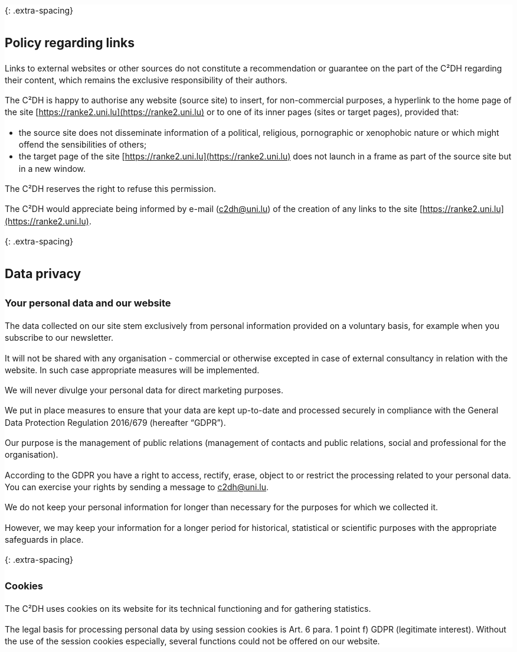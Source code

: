 {: .extra-spacing}
## Policy regarding links

Links to external websites or other sources do not constitute a recommendation or guarantee on the part of the C²DH regarding their content, which remains the exclusive responsibility of their authors.

The C²DH is happy to authorise any website (source site) to insert, for non-commercial purposes, a hyperlink to the home page of the site [https://ranke2.uni.lu](https://ranke2.uni.lu) or to one of its inner pages (sites or target pages), provided that:

- the source site does not disseminate information of a political, religious, pornographic or xenophobic nature or which might offend the sensibilities of others;
- the target page of the site [https://ranke2.uni.lu](https://ranke2.uni.lu) does not launch in a frame as part of the source site but in a new window.

The C²DH reserves the right to refuse this permission.

The C²DH would appreciate being informed by e-mail ([c2dh@uni.lu](mailto:c2dh@uni.lu)) of the creation of any links to the site [https://ranke2.uni.lu](https://ranke2.uni.lu).

{: .extra-spacing}
## Data privacy

### Your personal data and our website

The data collected on our site stem exclusively from personal information provided on a voluntary basis, for example when you subscribe to our newsletter.

It will not be shared with any organisation - commercial or otherwise excepted in case of external consultancy in relation with the website. In such case appropriate measures will be implemented.

We will never divulge your personal data for direct marketing purposes.

We put in place measures to ensure that your data are kept up-to-date and processed securely in compliance with the General Data Protection Regulation 2016/679 (hereafter “GDPR”).

Our purpose is the management of public relations (management of contacts and public relations, social and professional for the organisation).

According to the GDPR you have a right to access, rectify, erase, object to or restrict the processing related to your personal data. You can exercise your rights by sending a message to [c2dh@uni.lu](mailto:c2dh@uni.lu).

We do not keep your personal information for longer than necessary for the purposes for which we collected it.

However, we may keep your information for a longer period for historical, statistical or scientific purposes with the appropriate safeguards in place.

{: .extra-spacing}
### Cookies

The C²DH uses cookies on its website for its technical functioning and for gathering statistics.

The legal basis for processing personal data by using session cookies is Art. 6 para. 1 point f) GDPR (legitimate interest). Without the use of the session cookies especially, several functions could not be offered on our website.
